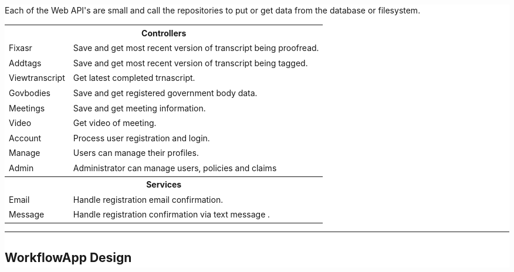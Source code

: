 Each of the Web API's are small and call the repositories to put or get data from the database or filesystem.

<table style="width:100%">
<tr><th colspan="2"> Controllers</th></tr>
<tr><td>Fixasr</td><td>Save and get most recent version of transcript being proofread.</td></tr>
<tr><td>Addtags</td><td>Save and get most recent version of transcript being tagged.</td></tr>
<tr><td>Viewtranscript</td><td>Get latest completed trnascript.</td></tr>
<tr><td>Govbodies</td><td>Save and get registered government body data.</td></tr>
<tr><td>Meetings</td><td>Save and get meeting information.</td></tr>
<tr><td>Video</td><td>Get video of meeting.</td></tr>
<tr><td>Account</td><td>Process user registration and login.</td></tr>
<tr><td>Manage</td><td>Users can manage their profiles.</td></tr>
<tr><td>Admin</td><td>Administrator can manage users, policies and claims</td></tr>
<tr><th colspan="2"> Services</th></tr>
<tr><td>Email</td><td>Handle registration email confirmation.</td></tr>
<tr><td>Message</td><td>Handle registration confirmation via text message .</td></tr>
</table>

---

## WorkflowApp Design

</markdown>
